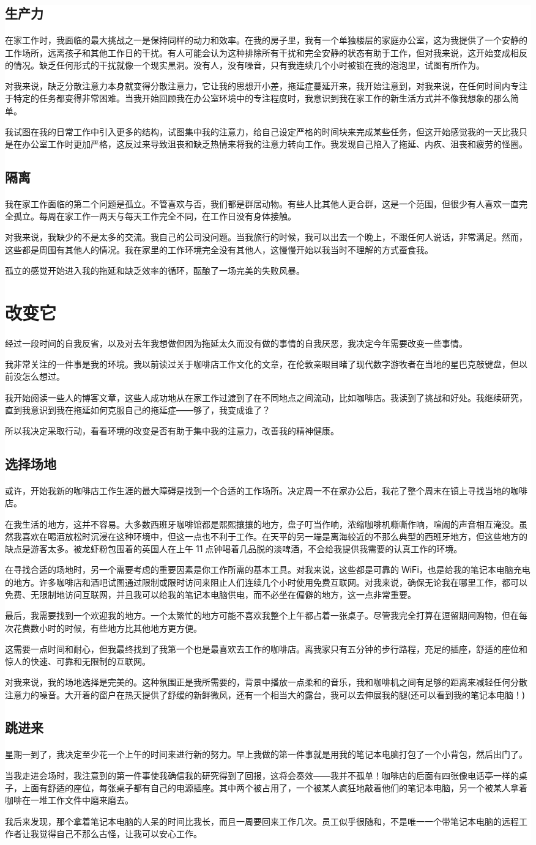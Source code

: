 ## 生产力

在家工作时，我面临的最大挑战之一是保持同样的动力和效率。在我的房子里，我有一个单独楼层的家庭办公室，这为我提供了一个安静的工作场所，远离孩子和其他工作日的干扰。有人可能会认为这种排除所有干扰和完全安静的状态有助于工作，但对我来说，这开始变成相反的情况。缺乏任何形式的干扰就像一个现实黑洞。没有人，没有噪音，只有我连续几个小时被锁在我的泡泡里，试图有所作为。

对我来说，缺乏分散注意力本身就变得分散注意力，它让我的思想开小差，拖延症蔓延开来，我开始注意到，对我来说，在任何时间内专注于特定的任务都变得非常困难。当我开始回顾我在办公室环境中的专注程度时，我意识到我在家工作的新生活方式并不像我想象的那么简单。

我试图在我的日常工作中引入更多的结构，试图集中我的注意力，给自己设定严格的时间块来完成某些任务，但这开始感觉我的一天比我只是在办公室工作时更加严格，这反过来导致沮丧和缺乏热情来将我的注意力转向工作。我发现自己陷入了拖延、内疚、沮丧和疲劳的怪圈。

## 隔离

我在家工作面临的第二个问题是孤立。不管喜欢与否，我们都是群居动物。有些人比其他人更合群，这是一个范围，但很少有人喜欢一直完全孤立。每周在家工作一两天与每天工作完全不同，在工作日没有身体接触。

对我来说，我缺少的不是太多的交流。我自己的公司没问题。当我旅行的时候，我可以出去一个晚上，不跟任何人说话，非常满足。然而，这些都是周围有其他人的情况。我在家里的工作环境完全没有其他人，这慢慢开始以我当时不理解的方式蚕食我。

孤立的感觉开始进入我的拖延和缺乏效率的循环，酝酿了一场完美的失败风暴。

# 改变它

经过一段时间的自我反省，以及对去年我想做但因为拖延太久而没有做的事情的自我厌恶，我决定今年需要改变一些事情。

我非常关注的一件事是我的环境。我以前读过关于咖啡店工作文化的文章，在伦敦亲眼目睹了现代数字游牧者在当地的星巴克敲键盘，但以前没怎么想过。

我开始阅读一些人的博客文章，这些人成功地从在家工作过渡到了在不同地点之间流动，比如咖啡店。我读到了挑战和好处。我继续研究，直到我意识到我在拖延如何克服自己的拖延症——够了，我变成谁了？

所以我决定采取行动，看看环境的改变是否有助于集中我的注意力，改善我的精神健康。

## 选择场地

或许，开始我新的咖啡店工作生涯的最大障碍是找到一个合适的工作场所。决定周一不在家办公后，我花了整个周末在镇上寻找当地的咖啡店。

在我生活的地方，这并不容易。大多数西班牙咖啡馆都是熙熙攘攘的地方，盘子叮当作响，浓缩咖啡机嘶嘶作响，喧闹的声音相互淹没。虽然我喜欢在喝酒放松时沉浸在这种环境中，但这一点也不利于工作。在天平的另一端是离海较近的不那么典型的西班牙地方，但这些地方的缺点是游客太多。被龙虾粉包围着的英国人在上午 11 点钟喝着几品脱的淡啤酒，不会给我提供我需要的认真工作的环境。

在寻找合适的场地时，另一个需要考虑的重要因素是你工作所需的基本工具。对我来说，这些都是可靠的 WiFi，也是给我的笔记本电脑充电的地方。许多咖啡店和酒吧试图通过限制或限时访问来阻止人们连续几个小时使用免费互联网。对我来说，确保无论我在哪里工作，都可以免费、无限制地访问互联网，并且我可以给我的笔记本电脑供电，而不必坐在偏僻的地方，这一点非常重要。

最后，我需要找到一个欢迎我的地方。一个太繁忙的地方可能不喜欢我整个上午都占着一张桌子。尽管我完全打算在逗留期间购物，但在每次花费数小时的时候，有些地方比其他地方更方便。

这需要一点时间和耐心，但我最终找到了我第一个也是最喜欢去工作的咖啡店。离我家只有五分钟的步行路程，充足的插座，舒适的座位和惊人的快速、可靠和无限制的互联网。

对我来说，我的场地选择是完美的。这种氛围正是我所需要的，背景中播放一点柔和的音乐，我和咖啡机之间有足够的距离来减轻任何分散注意力的噪音。大开着的窗户在热天提供了舒缓的新鲜微风，还有一个相当大的露台，我可以去伸展我的腿(还可以看到我的笔记本电脑！)

## 跳进来

星期一到了，我决定至少花一个上午的时间来进行新的努力。早上我做的第一件事就是用我的笔记本电脑打包了一个小背包，然后出门了。

当我走进会场时，我注意到的第一件事使我确信我的研究得到了回报，这将会奏效——我并不孤单！咖啡店的后面有四张像电话亭一样的桌子，上面有舒适的座位，每张桌子都有自己的电源插座。其中两个被占用了，一个被某人疯狂地敲着他们的笔记本电脑，另一个被某人拿着咖啡在一堆工作文件中磨来磨去。

我后来发现，那个拿着笔记本电脑的人呆的时间比我长，而且一周要回来工作几次。员工似乎很随和，不是唯一一个带笔记本电脑的远程工作者让我觉得自己不那么古怪，让我可以安心工作。
